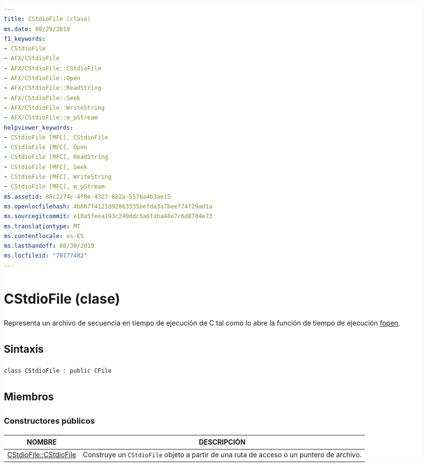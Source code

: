 ```yaml
---
title: CStdioFile (clase)
ms.date: 08/29/2019
f1_keywords:
- CStdioFile
- AFX/CStdioFile
- AFX/CStdioFile::CStdioFile
- AFX/CStdioFile::Open
- AFX/CStdioFile::ReadString
- AFX/CStdioFile::Seek
- AFX/CStdioFile::WriteString
- AFX/CStdioFile::m_pStream
helpviewer_keywords:
- CStdioFile [MFC], CStdioFile
- CStdioFile [MFC], Open
- CStdioFile [MFC], ReadString
- CStdioFile [MFC], Seek
- CStdioFile [MFC], WriteString
- CStdioFile [MFC], m_pStream
ms.assetid: 88c2274c-4f0e-4327-882a-557ba4b3ae15
ms.openlocfilehash: 4b667f4121d92863335befda3a7beef74f29ad1a
ms.sourcegitcommit: e10a5feea193c249ddc5a6faba48e7c6d8784e73
ms.translationtype: MT
ms.contentlocale: es-ES
ms.lasthandoff: 08/30/2019
ms.locfileid: "70177482"
---
```

# <a name="cstdiofile-class"></a>CStdioFile (clase)

Representa un archivo de secuencia en tiempo de ejecución de C tal como lo abre la función de tiempo de ejecución [fopen](../../c-runtime-library/reference/fopen-wfopen.md).

## <a name="syntax"></a>Sintaxis

```
class CStdioFile : public CFile
```

## <a name="members"></a>Miembros

### <a name="public-constructors"></a>Constructores públicos

|NOMBRE|DESCRIPCIÓN|
|----------|-----------------|
|[CStdioFile::CStdioFile](#cstdiofile)|Construye un `CStdioFile` objeto a partir de una ruta de acceso o un puntero de archivo.|
